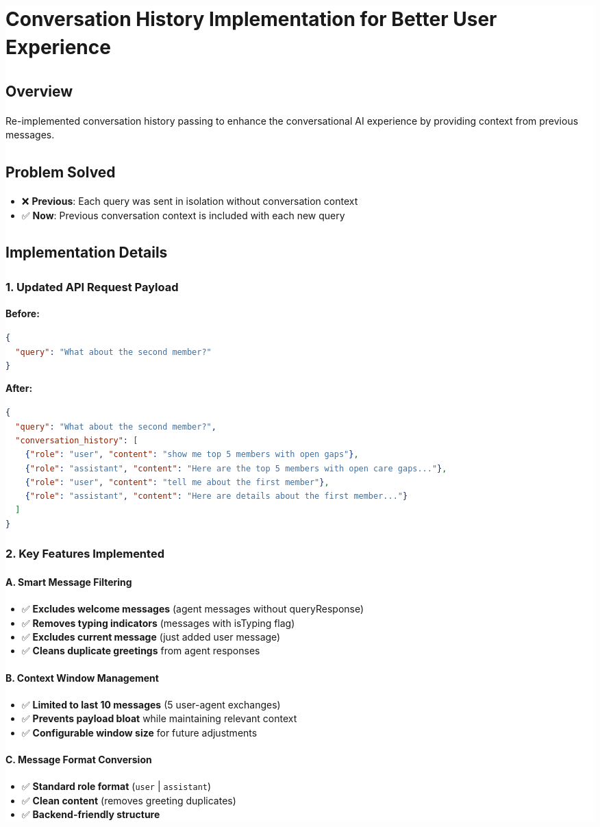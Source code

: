 # Conversation History Implementation for Better User Experience

## Overview
Re-implemented conversation history passing to enhance the conversational AI experience by providing context from previous messages.

## Problem Solved
- ❌ **Previous**: Each query was sent in isolation without conversation context
- ✅ **Now**: Previous conversation context is included with each new query

## Implementation Details

### 1. Updated API Request Payload

**Before:**
```json
{
  "query": "What about the second member?"
}
```

**After:**
```json
{
  "query": "What about the second member?",
  "conversation_history": [
    {"role": "user", "content": "show me top 5 members with open gaps"},
    {"role": "assistant", "content": "Here are the top 5 members with open care gaps..."},
    {"role": "user", "content": "tell me about the first member"},
    {"role": "assistant", "content": "Here are details about the first member..."}
  ]
}
```

### 2. Key Features Implemented

#### A. Smart Message Filtering
- ✅ **Excludes welcome messages** (agent messages without queryResponse)
- ✅ **Removes typing indicators** (messages with isTyping flag)
- ✅ **Excludes current message** (just added user message)
- ✅ **Cleans duplicate greetings** from agent responses

#### B. Context Window Management
- ✅ **Limited to last 10 messages** (5 user-agent exchanges)
- ✅ **Prevents payload bloat** while maintaining relevant context
- ✅ **Configurable window size** for future adjustments

#### C. Message Format Conversion
- ✅ **Standard role format** (`user` | `assistant`)
- ✅ **Clean content** (removes greeting duplicates)
- ✅ **Backend-friendly structure**
